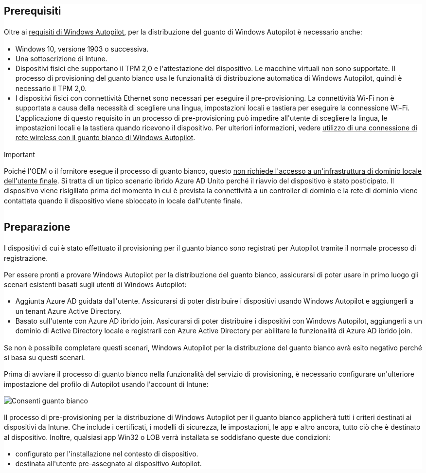 ## <a name="prerequisites"></a>Prerequisiti

Oltre ai [requisiti di Windows Autopilot](software-requirements.md), per la distribuzione del guanto di Windows Autopilot è necessario anche:

- Windows 10, versione 1903 o successiva.
- Una sottoscrizione di Intune.
- Dispositivi fisici che supportano il TPM 2,0 e l'attestazione del dispositivo. Le macchine virtuali non sono supportate. Il processo di provisioning del guanto bianco usa le funzionalità di distribuzione automatica di Windows Autopilot, quindi è necessario il TPM 2,0.
- I dispositivi fisici con connettività Ethernet sono necessari per eseguire il pre-provisioning. La connettività Wi-Fi non è supportata a causa della necessità di scegliere una lingua, impostazioni locali e tastiera per eseguire la connessione Wi-Fi. L'applicazione di questo requisito in un processo di pre-provisioning può impedire all'utente di scegliere la lingua, le impostazioni locali e la tastiera quando ricevono il dispositivo. Per ulteriori informazioni, vedere [utilizzo di una connessione di rete wireless con il guanto bianco di Windows Autopilot](https://oofhours.com/2019/11/14/using-a-wireless-network-connection-with-windows-autopilot-white-glove/).

>[!IMPORTANT]
>Poiché l'OEM o il fornitore esegue il processo di guanto bianco, questo <u>non richiede l'accesso a un'infrastruttura di dominio locale dell'utente finale</u>. Si tratta di un tipico scenario ibrido Azure AD Unito perché il riavvio del dispositivo è stato posticipato. Il dispositivo viene risigillato prima del momento in cui è prevista la connettività a un controller di dominio e la rete di dominio viene contattata quando il dispositivo viene sbloccato in locale dall'utente finale.

## <a name="preparation"></a>Preparazione

I dispositivi di cui è stato effettuato il provisioning per il guanto bianco sono registrati per Autopilot tramite il normale processo di registrazione. 

Per essere pronti a provare Windows Autopilot per la distribuzione del guanto bianco, assicurarsi di poter usare in primo luogo gli scenari esistenti basati sugli utenti di Windows Autopilot:

- Aggiunta Azure AD guidata dall'utente. Assicurarsi di poter distribuire i dispositivi usando Windows Autopilot e aggiungerli a un tenant Azure Active Directory.
- Basato sull'utente con Azure AD ibrido join. Assicurarsi di poter distribuire i dispositivi con Windows Autopilot, aggiungerli a un dominio di Active Directory locale e registrarli con Azure Active Directory per abilitare le funzionalità di Azure AD ibrido join.

Se non è possibile completare questi scenari, Windows Autopilot per la distribuzione del guanto bianco avrà esito negativo perché si basa su questi scenari.

Prima di avviare il processo di guanto bianco nella funzionalità del servizio di provisioning, è necessario configurare un'ulteriore impostazione del profilo di Autopilot usando l'account di Intune:

 ![Consenti guanto bianco](images/allow-white-glove-oobe.png)

Il processo di pre-provisioning per la distribuzione di Windows Autopilot per il guanto bianco applicherà tutti i criteri destinati ai dispositivi da Intune. Che include i certificati, i modelli di sicurezza, le impostazioni, le app e altro ancora, tutto ciò che è destinato al dispositivo. Inoltre, qualsiasi app Win32 o LOB verrà installata se soddisfano queste due condizioni:
- configurato per l'installazione nel contesto di dispositivo.
- destinata all'utente pre-assegnato al dispositivo Autopilot.
